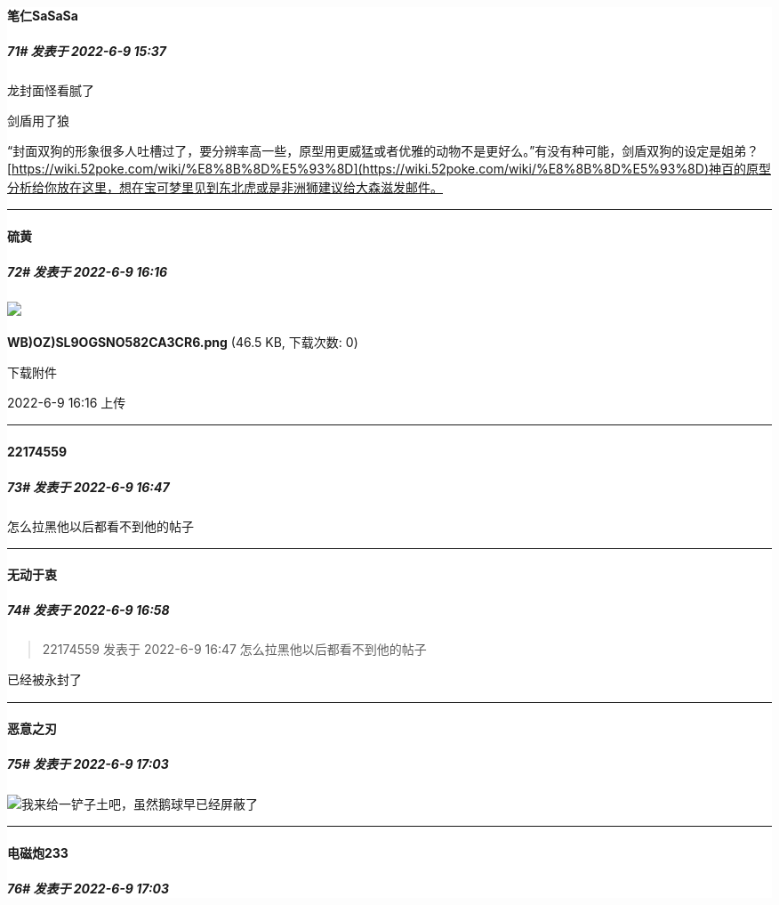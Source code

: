 ####  笔仁SaSaSa  
##### 71#       发表于 2022-6-9 15:37

龙封面怪看腻了

剑盾用了狼

“封面双狗的形象很多人吐槽过了，要分辨率高一些，原型用更威猛或者优雅的动物不是更好么。”有没有种可能，剑盾双狗的设定是姐弟？
[https://wiki.52poke.com/wiki/%E8%8B%8D%E5%93%8D](https://wiki.52poke.com/wiki/%E8%8B%8D%E5%93%8D)神百的原型分析给你放在这里，想在宝可梦里见到东北虎或是非洲狮建议给大森滋发邮件。



*****

####  硫黄  
##### 72#       发表于 2022-6-9 16:16

<img src="https://img.saraba1st.com/forum/202206/09/161615ja9244s706uv095l.png" referrerpolicy="no-referrer">

<strong>WB)OZ)SL9OGSNO582CA3CR6.png</strong> (46.5 KB, 下载次数: 0)

下载附件

2022-6-9 16:16 上传



*****

####  22174559  
##### 73#       发表于 2022-6-9 16:47

怎么拉黑他以后都看不到他的帖子



*****

####  无动于衷  
##### 74#       发表于 2022-6-9 16:58

<blockquote>22174559 发表于 2022-6-9 16:47
怎么拉黑他以后都看不到他的帖子</blockquote>
已经被永封了

*****

####  恶意之刃  
##### 75#       发表于 2022-6-9 17:03

<img src="https://static.saraba1st.com/image/smiley/face2017/067.png" referrerpolicy="no-referrer">我来给一铲子土吧，虽然鹅球早已经屏蔽了



*****

####  电磁炮233  
##### 76#       发表于 2022-6-9 17:03
